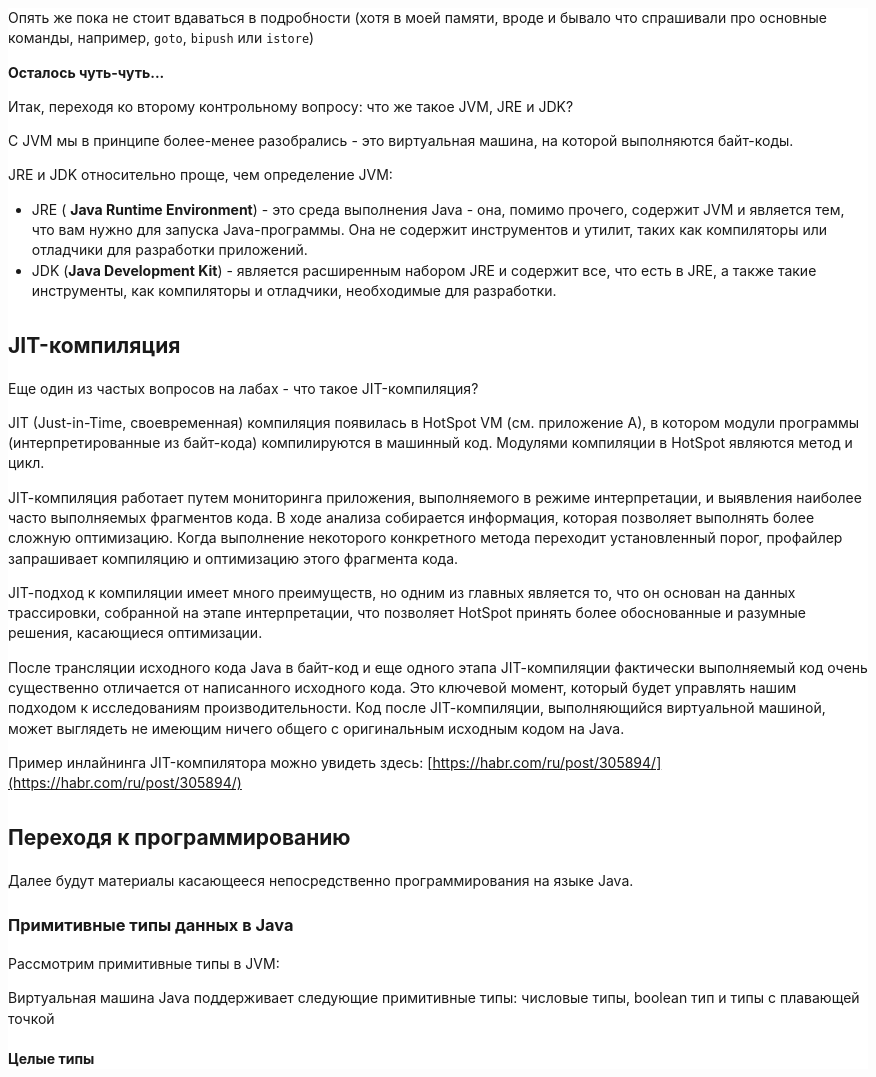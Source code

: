 Опять же пока не стоит вдаваться в подробности (хотя в моей памяти, вроде и бывало что спрашивали про основные команды, например, `goto`, `bipush` или `istore`)

**Осталось чуть-чуть...**

Итак, переходя ко второму контрольному вопросу: что же такое JVM, JRE и JDK?

С JVM мы в принципе более-менее разобрались - это виртуальная машина, на которой выполняются байт-коды.

JRE и JDK относительно проще, чем определение JVM:

- JRE ( **Java Runtime Environment**) - это среда выполнения Java - она, помимо прочего, содержит JVM и является тем, что вам нужно для запуска Java-программы. Она не содержит инструментов и утилит, таких как компиляторы или отладчики для разработки приложений.
- JDK (**Java Development Kit**)  - является расширенным набором JRE и содержит все, что есть в JRE, а также такие инструменты, как компиляторы и отладчики, необходимые для разработки.

## JIT-компиляция

Еще один из частых вопросов на лабах - что такое JIT-компиляция?

JIT (Just-in-Time, своевременная) компиляция появилась в HotSpot VM (см. приложение A), в котором  модули программы (интерпретированные из байт-кода) компилируются в машинный код. Модулями компиляции в HotSpot являются метод и цикл. 

JIТ-компиляция работает путем мониторинга приложения, выполняемого в режиме интерпретации, и выявления наиболее часто выполняемых фрагментов кода. В ходе анализа собирается информация, которая позволяет выполнять более сложную оптимизацию. Когда выполнение некоторого конкретного метода переходит установленный порог, профайлер запрашивает компиляцию и оптимизацию этого фрагмента кода. 

JIТ-подход к компиляции имеет много преимуществ, но одним из главных является то, что он основан на данных трассировки, собранной на этапе интерпретации, что позволяет HotSpot принять более обоснованные и разумные решения, касающиеся оптимизации.

После трансляции исходного кода Java в байт-код и еще одного этапа JIТ-компиляции фактически выполняемый код очень существенно отличается от написанного исходного кода. Это ключевой момент, который будет управлять нашим подходом к исследованиям производительности. Код после JIТ-компиляции, выполняющийся виртуальной машиной, может выглядеть не имеющим ничего общего с оригинальным исходным кодом на Java.

Пример инлайнинга JIT-компилятора можно увидеть здесь: [https://habr.com/ru/post/305894/](https://habr.com/ru/post/305894/)

## Переходя к программированию

Далее будут материалы касающееся непосредственно программирования на языке Java.

### Примитивные типы данных в Java

Рассмотрим примитивные типы в JVM:

Виртуальная машина Java поддерживает следующие примитивные типы: числовые типы,  boolean  тип и типы с плавающей точкой

#### Целые типы
